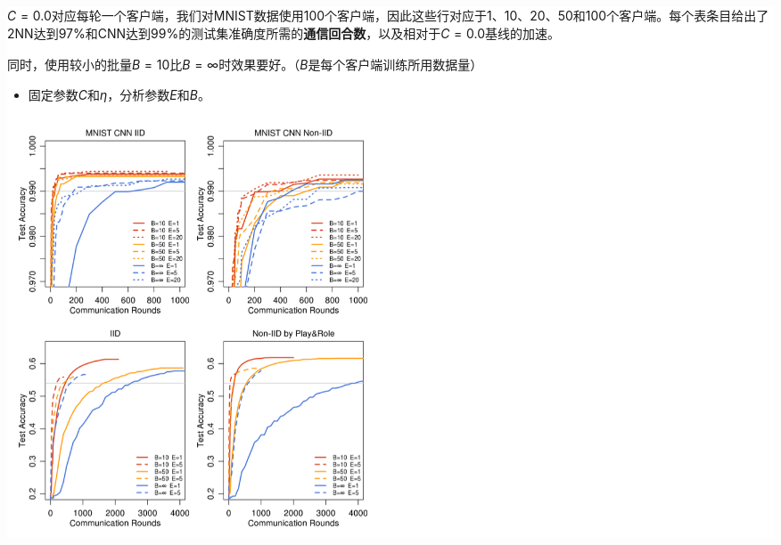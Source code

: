$C=0.0$对应每轮一个客户端，我们对MNIST数据使用100个客户端，因此这些行对应于1、10、20、50和100个客户端。每个表条目给出了2NN达到97%和CNN达到99%的测试集准确度所需的**通信回合数**，以及相对于$C=0.0$基线的加速。

同时，使用较小的批量$B = 10$比$B = ∞$时效果要好。（$B$是每个客户端训练所用数据量）

- 固定参数$C$和$\eta$，分析参数$E$和$B$。

<img src="Communication-Efﬁcient Learning of Deep Networks from Decentralized Data学习笔记/image-20211130150651673.png" alt="image-20211130150651673" style="zoom:60%;" />
